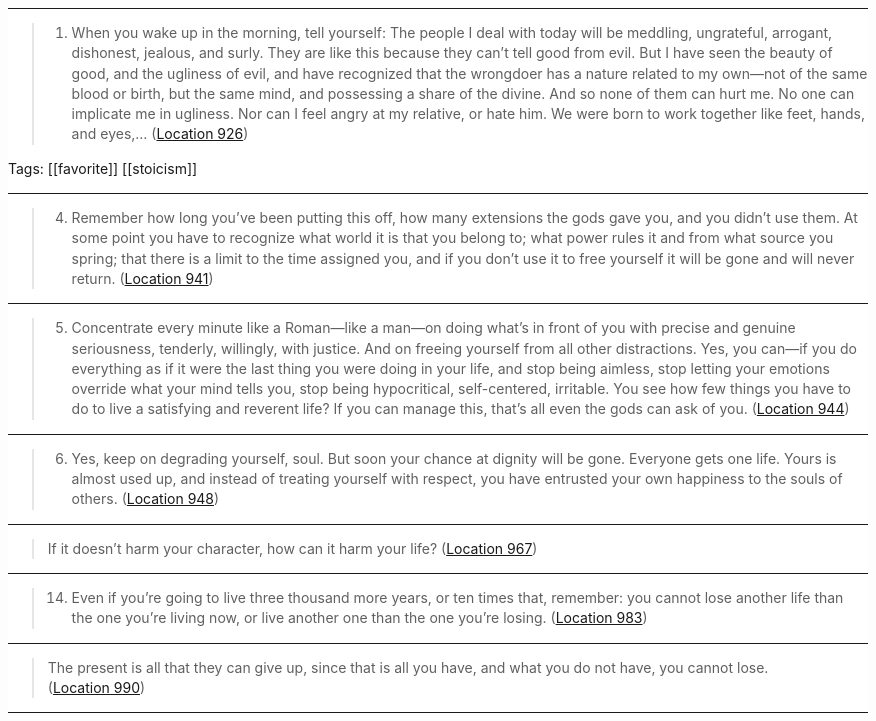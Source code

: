 ***

> 1. When you wake up in the morning, tell yourself: The people I deal with today will be meddling, ungrateful, arrogant, dishonest, jealous, and surly. They are like this because they can’t tell good from evil. But I have seen the beauty of good, and the ugliness of evil, and have recognized that the wrongdoer has a nature related to my own—not of the same blood or birth, but the same mind, and possessing a share of the divine. And so none of them can hurt me. No one can implicate me in ugliness. Nor can I feel angry at my relative, or hate him. We were born to work together like feet, hands, and eyes,… ([Location 926](https://readwise.io/to_kindle?action=open&asin=B000FC1JAI&location=926))

Tags: [[favorite]] [[stoicism]] 

***

> 4. Remember how long you’ve been putting this off, how many extensions the gods gave you, and you didn’t use them. At some point you have to recognize what world it is that you belong to; what power rules it and from what source you spring; that there is a limit to the time assigned you, and if you don’t use it to free yourself it will be gone and will never return. ([Location 941](https://readwise.io/to_kindle?action=open&asin=B000FC1JAI&location=941))

***

> 5. Concentrate every minute like a Roman—like a man—on doing what’s in front of you with precise and genuine seriousness, tenderly, willingly, with justice. And on freeing yourself from all other distractions. Yes, you can—if you do everything as if it were the last thing you were doing in your life, and stop being aimless, stop letting your emotions override what your mind tells you, stop being hypocritical, self-centered, irritable. You see how few things you have to do to live a satisfying and reverent life? If you can manage this, that’s all even the gods can ask of you. ([Location 944](https://readwise.io/to_kindle?action=open&asin=B000FC1JAI&location=944))

***

> 6. Yes, keep on degrading yourself, soul. But soon your chance at dignity will be gone. Everyone gets one life. Yours is almost used up, and instead of treating yourself with respect, you have entrusted your own happiness to the souls of others. ([Location 948](https://readwise.io/to_kindle?action=open&asin=B000FC1JAI&location=948))

***

> If it doesn’t harm your character, how can it harm your life? ([Location 967](https://readwise.io/to_kindle?action=open&asin=B000FC1JAI&location=967))

***

> 14. Even if you’re going to live three thousand more years, or ten times that, remember: you cannot lose another life than the one you’re living now, or live another one than the one you’re losing. ([Location 983](https://readwise.io/to_kindle?action=open&asin=B000FC1JAI&location=983))

***

> The present is all that they can give up, since that is all you have, and what you do not have, you cannot lose. ([Location 990](https://readwise.io/to_kindle?action=open&asin=B000FC1JAI&location=990))

***
